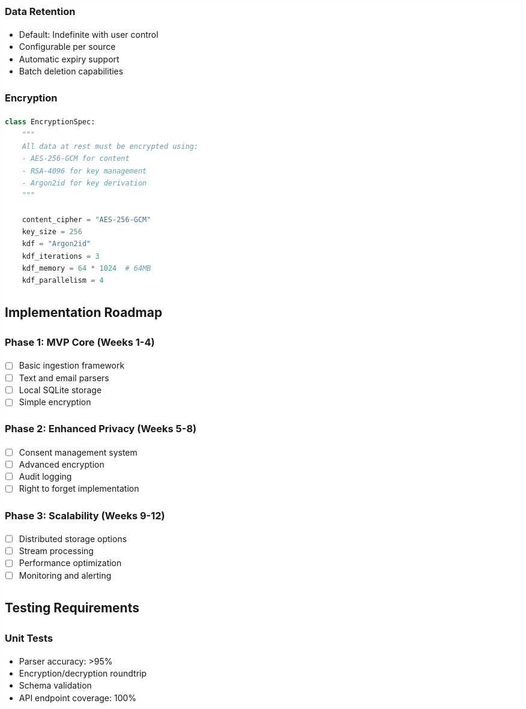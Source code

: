 ### Data Retention

- Default: Indefinite with user control
- Configurable per source
- Automatic expiry support
- Batch deletion capabilities

### Encryption

```python
class EncryptionSpec:
    """
    All data at rest must be encrypted using:
    - AES-256-GCM for content
    - RSA-4096 for key management
    - Argon2id for key derivation
    """

    content_cipher = "AES-256-GCM"
    key_size = 256
    kdf = "Argon2id"
    kdf_iterations = 3
    kdf_memory = 64 * 1024  # 64MB
    kdf_parallelism = 4
```

## Implementation Roadmap

### Phase 1: MVP Core (Weeks 1-4)
- [ ] Basic ingestion framework
- [ ] Text and email parsers
- [ ] Local SQLite storage
- [ ] Simple encryption

### Phase 2: Enhanced Privacy (Weeks 5-8)
- [ ] Consent management system
- [ ] Advanced encryption
- [ ] Audit logging
- [ ] Right to forget implementation

### Phase 3: Scalability (Weeks 9-12)
- [ ] Distributed storage options
- [ ] Stream processing
- [ ] Performance optimization
- [ ] Monitoring and alerting

## Testing Requirements

### Unit Tests
- Parser accuracy: >95%
- Encryption/decryption roundtrip
- Schema validation
- API endpoint coverage: 100%
